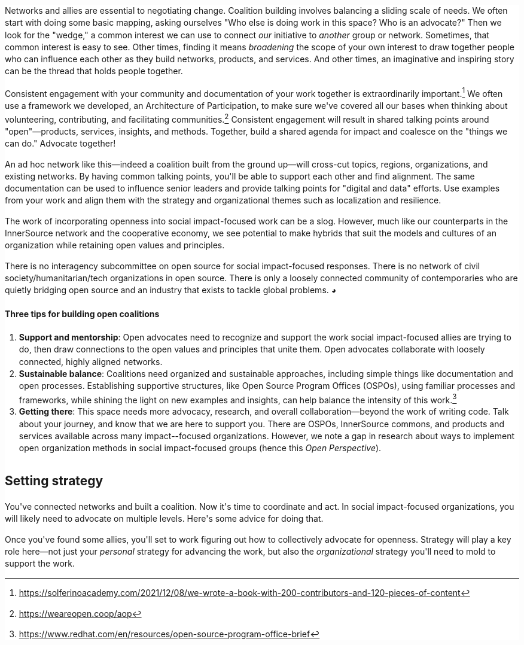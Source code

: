 Networks and allies are essential to negotiating change. Coalition building involves balancing a sliding scale of needs. We often start with doing some basic mapping, asking ourselves "Who else is doing work in this space? Who is an advocate?" Then we look for the "wedge," a common interest we can use to connect *our* initiative to *another* group or network. Sometimes, that common interest is easy to see. Other times, finding it means *broadening* the scope of your own interest to draw together people who can influence each other as they build networks, products, and services. And other times, an imaginative and inspiring story can be the thread that holds people together.

Consistent engagement with your community and documentation of your work together is extraordinarily important.[^community-documentation] We often use a framework we developed, an Architecture of Participation, to make sure we've covered all our bases when thinking about volunteering, contributing, and facilitating communities.[^architecture-participation] Consistent engagement will result in shared talking points around "open"—products, services, insights, and methods. Together, build a shared agenda for impact and coalesce on the "things we can do." Advocate together!

An ad hoc network like this—indeed a coalition built from the ground up—will cross-cut topics, regions, organizations, and existing networks. By having common talking points, you'll be able to support each other and find alignment. The same documentation can be used to influence senior leaders and provide talking points for "digital and data" efforts. Use examples from your work and align them with the strategy and organizational themes such as localization and resilience.

The work of incorporating openness into social impact-focused work can be a slog. However, much like our counterparts in the InnerSource network and the cooperative economy, we see potential to make hybrids that suit the models and cultures of an organization while retaining open values and principles.

There is no interagency subcommittee on open source for social impact-focused responses. There is no network of civil society/humanitarian/tech organizations in open source. There is only a loosely connected community of contemporaries who are quietly bridging open source and an industry that exists to tackle global problems. ◕
 
#### Three tips for building open coalitions

1. **Support and mentorship**: Open advocates need to recognize and support the work social impact-focused allies are trying to do, then draw connections to the open values and principles that unite them. Open advocates collaborate with loosely connected, highly aligned networks.
2. **Sustainable balance**: Coalitions need organized and sustainable approaches, including simple things like documentation and open processes. Establishing supportive structures, like Open Source Program Offices (OSPOs), using familiar processes and frameworks, while shining the light on new examples and insights, can help balance the intensity of this work.[^ospo-guide]
3. **Getting there**: This space needs more advocacy, research, and overall collaboration—beyond the work of writing code. Talk about your journey, and know that we are here to support you. There are OSPOs, InnerSource commons, and products and services available across many impact--focused organizations. However, we note a gap in research about ways to implement open organization methods in social impact-focused groups (hence this *Open Perspective*).

## Setting strategy

You've connected networks and built a coalition. Now it's time to coordinate and act. In social impact-focused organizations, you will likely need to advocate on multiple levels. Here's some advice for doing that.

Once you've found some allies, you'll set to work figuring out how to collectively advocate for openness. Strategy will play a key role here—not just your *personal* strategy for advancing the work, but also the *organizational* strategy you'll need to mold to support the work.


[^go-platform]: https://go.ifrc.org/
[^missing-maps]: https://www.missingmaps.org/
[^humanitarian-openstreetmap]: https://www.hotosm.org/
[^ifrc-data-playbook]: https://preparecenter.org/toolkit/data-playbook-toolkit
[^2030-strategy-team]: https://www.ifrc.org/strategy-2030
[^digital-transformation-society]: https://preparecenter.org/site/digital-transformation/
[^planet-4-series]: https://opensource.com/tags/open-organization-greenpeace
[^planet-4-community]: https://planet4.greenpeace.org/contribute/community
[^catalyst]: https://www.thecatalyst.org.uk
[^community-documentation]: https://solferinoacademy.com/2021/12/08/we-wrote-a-book-with-200-contributors-and-120-pieces-of-content
[^architecture-participation]: https://weareopen.coop/aop
[^ospo-guide]: https://www.redhat.com/en/resources/open-source-program-office-brief
[^open-organization-definition]: https://theopenorganization.org/definition/open-organization-definition
[^ifrc-principles]: https://www.ifrc.org/who-we-are/vision-and-mission/the-seven-fundamental-principles
[^international-cooperative-principles]: https://www.ica.coop/en/whats-co-op/co-operative-identity-values-principles
[^communication-ecosystem]: https://blog.weareopen.coop/howto-set-open-standards-for-your-project-3e4aa1f57e1b
[^principles-digital-development]: https://digitalprinciples.org
[^digital-public-goods]: https://digitalpublicgoods.net
[^we-are-open-coop]: https://weareopen.coop
[^open-org-roster]: https://theopenorganization.org/roster/
[^greenpeace]: https://greenpeace.org/international